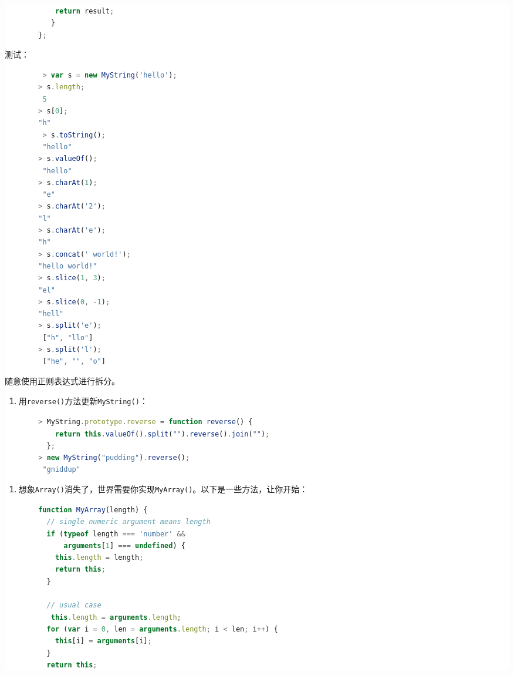 ```js
            return result; 
           } 
        }; 

```

测试：

```js
         > var s = new MyString('hello'); 
        > s.length; 
         5 
        > s[0]; 
        "h" 
         > s.toString(); 
         "hello" 
        > s.valueOf(); 
         "hello" 
        > s.charAt(1); 
         "e" 
        > s.charAt('2'); 
        "l" 
        > s.charAt('e'); 
        "h" 
        > s.concat(' world!'); 
        "hello world!" 
        > s.slice(1, 3); 
        "el" 
        > s.slice(0, -1); 
        "hell" 
        > s.split('e'); 
         ["h", "llo"] 
        > s.split('l'); 
         ["he", "", "o"] 

```

随意使用正则表达式进行拆分。

1.  用`reverse()`方法更新`MyString()`：

```js
        > MyString.prototype.reverse = function reverse() { 
            return this.valueOf().split("").reverse().join(""); 
          }; 
        > new MyString("pudding").reverse(); 
         "gniddup" 

```

1.  想象`Array()`消失了，世界需要你实现`MyArray()`。以下是一些方法，让你开始：

```js
        function MyArray(length) { 
          // single numeric argument means length 
          if (typeof length === 'number' && 
              arguments[1] === undefined) { 
            this.length = length; 
            return this; 
          } 

          // usual case 
           this.length = arguments.length; 
          for (var i = 0, len = arguments.length; i < len; i++) { 
            this[i] = arguments[i]; 
          } 
          return this; 
```